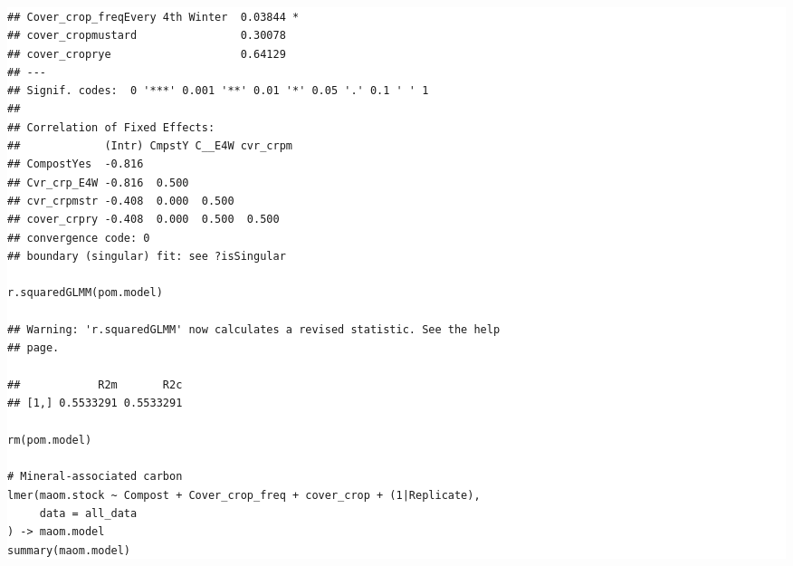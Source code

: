     ## Cover_crop_freqEvery 4th Winter  0.03844 * 
    ## cover_cropmustard                0.30078   
    ## cover_croprye                    0.64129   
    ## ---
    ## Signif. codes:  0 '***' 0.001 '**' 0.01 '*' 0.05 '.' 0.1 ' ' 1
    ## 
    ## Correlation of Fixed Effects:
    ##             (Intr) CmpstY C__E4W cvr_crpm
    ## CompostYes  -0.816                       
    ## Cvr_crp_E4W -0.816  0.500                
    ## cvr_crpmstr -0.408  0.000  0.500         
    ## cover_crpry -0.408  0.000  0.500  0.500  
    ## convergence code: 0
    ## boundary (singular) fit: see ?isSingular

    r.squaredGLMM(pom.model)

    ## Warning: 'r.squaredGLMM' now calculates a revised statistic. See the help
    ## page.

    ##            R2m       R2c
    ## [1,] 0.5533291 0.5533291

    rm(pom.model)

    # Mineral-associated carbon
    lmer(maom.stock ~ Compost + Cover_crop_freq + cover_crop + (1|Replicate),
         data = all_data
    ) -> maom.model
    summary(maom.model)
